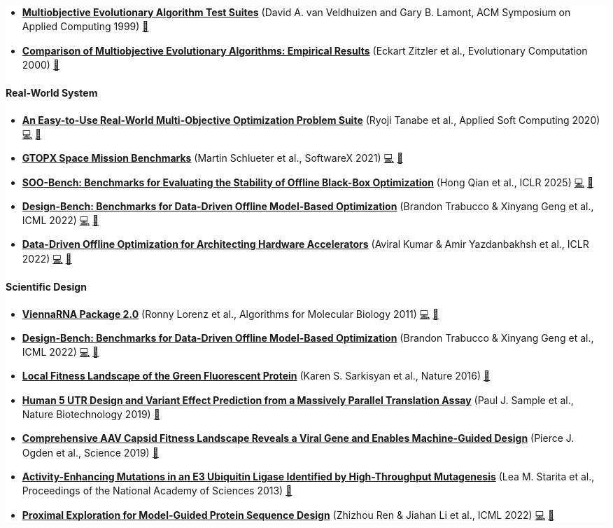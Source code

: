 - [**Multiobjective Evolutionary Algorithm Test Suites**](https://dl.acm.org/doi/10.1145/298151.298382) (David A. van Veldhuizen and Gary B. Lamont, ACM Symposium on Applied Computing 1999) [📖](https://github.com/mila-iqia/Awesome-Offline-Model-Based-Optimization/blob/main/bibtex/vlmop.txt)

- [**Comparison of Multiobjective Evolutionary Algorithms: Empirical Results**](https://ieeexplore.ieee.org/document/6787994) (Eckart Zitzler et al., Evolutionary Computation 2000) [📖](https://github.com/mila-iqia/Awesome-Offline-Model-Based-Optimization/blob/main/bibtex/zdt.txt)

#### Real-World System

- [**An Easy-to-Use Real-World Multi-Objective Optimization Problem Suite**](https://www.sciencedirect.com/science/article/abs/pii/S1568494620300181) (Ryoji Tanabe et al., Applied Soft Computing 2020) [💻](https://github.com/ryojitanabe/reproblems) [📖](https://github.com/mila-iqia/Awesome-Offline-Model-Based-Optimization/blob/main/bibtex/re_suite.txt)

- [**GTOPX Space Mission Benchmarks**](https://www.sciencedirect.com/science/article/pii/S235271102100011X) (Martin Schlueter et al., SoftwareX 2021) [💻](https://www.midaco-solver.com/index.php/about/benchmarks/gtopx) [📖](https://github.com/mila-iqia/Awesome-Offline-Model-Based-Optimization/blob/main/bibtex/gtopx.txt)

- [**SOO-Bench: Benchmarks for Evaluating the Stability of Offline Black-Box Optimization**](https://openreview.net/forum?id=bqf0aCF3Dd) (Hong Qian et al., ICLR 2025) [💻](https://github.com/zhuyiyi-123/SOO-Bench) [📖](https://github.com/mila-iqia/Awesome-Offline-Model-Based-Optimization/blob/main/bibtex/soo.txt)

- [**Design-Bench: Benchmarks for Data-Driven Offline Model-Based Optimization**](https://proceedings.mlr.press/v162/trabucco22a.html) (Brandon Trabucco & Xinyang Geng et al., ICML 2022) [💻](https://github.com/brandontrabucco/design-bench) [📖](https://github.com/mila-iqia/Awesome-Offline-Model-Based-Optimization/blob/main/bibtex/design_bench.txt)

- [**Data-Driven Offline Optimization for Architecting Hardware Accelerators**](https://openreview.net/forum?id=GsH-K1VIyy) (Aviral Kumar & Amir Yazdanbakhsh et al., ICLR 2022) [💻](https://github.com/google-research/google-research/tree/master/prime) [📖](https://github.com/mila-iqia/Awesome-Offline-Model-Based-Optimization/blob/main/bibtex/hardware.txt)

#### Scientific Design

- [**ViennaRNA Package 2.0**](https://almob.biomedcentral.com/articles/10.1186/1748-7188-6-26) (Ronny Lorenz et al., Algorithms for Molecular Biology 2011) [💻](https://www.tbi.univie.ac.at/RNA/) [📖](https://github.com/mila-iqia/Awesome-Offline-Model-Based-Optimization/blob/main/bibtex/vienna_rna.txt)
- [**Design-Bench: Benchmarks for Data-Driven Offline Model-Based Optimization**](https://proceedings.mlr.press/v162/trabucco22a.html) (Brandon Trabucco & Xinyang Geng et al., ICML 2022) [💻](https://github.com/brandontrabucco/design-bench) [📖](https://github.com/mila-iqia/Awesome-Offline-Model-Based-Optimization/blob/main/bibtex/design_bench.txt)

- [**Local Fitness Landscape of the Green Fluorescent Protein**](https://www.nature.com/articles/nature17995) (Karen S. Sarkisyan et al., Nature 2016) [📖](https://github.com/mila-iqia/Awesome-Offline-Model-Based-Optimization/blob/main/bibtex/gfp.txt)
- [**Human 5 UTR Design and Variant Effect Prediction from a Massively Parallel Translation Assay**](https://www.nature.com/articles/s41587-019-0164-5) (Paul J. Sample et al., Nature Biotechnology 2019) [📖](https://github.com/mila-iqia/Awesome-Offline-Model-Based-Optimization/blob/main/bibtex/utr.txt)
- [**Comprehensive AAV Capsid Fitness Landscape Reveals a Viral Gene and Enables Machine-Guided Design**](https://www.science.org/doi/10.1126/science.aaw2900) (Pierce J. Ogden et al., Science 2019) [📖](https://github.com/mila-iqia/Awesome-Offline-Model-Based-Optimization/blob/main/bibtex/aav.txt)
- [**Activity-Enhancing Mutations in an E3 Ubiquitin Ligase Identified by High-Throughput Mutagenesis**](https://www.pnas.org/doi/10.1073/pnas.1303309110) (Lea M. Starita et al., Proceedings of the National Academy of Sciences 2013) [📖](https://github.com/mila-iqia/Awesome-Offline-Model-Based-Optimization/blob/main/bibtex/e4b.txt)
- [**Proximal Exploration for Model-Guided Protein Sequence Design**](https://proceedings.mlr.press/v162/ren22a.html) (Zhizhou Ren & Jiahan Li et al., ICML 2022) [💻](https://github.com/HeliXonProtein/proximal-exploration) [📖](https://github.com/mila-iqia/Awesome-Offline-Model-Based-Optimization/blob/main/bibtex/proximal.txt)